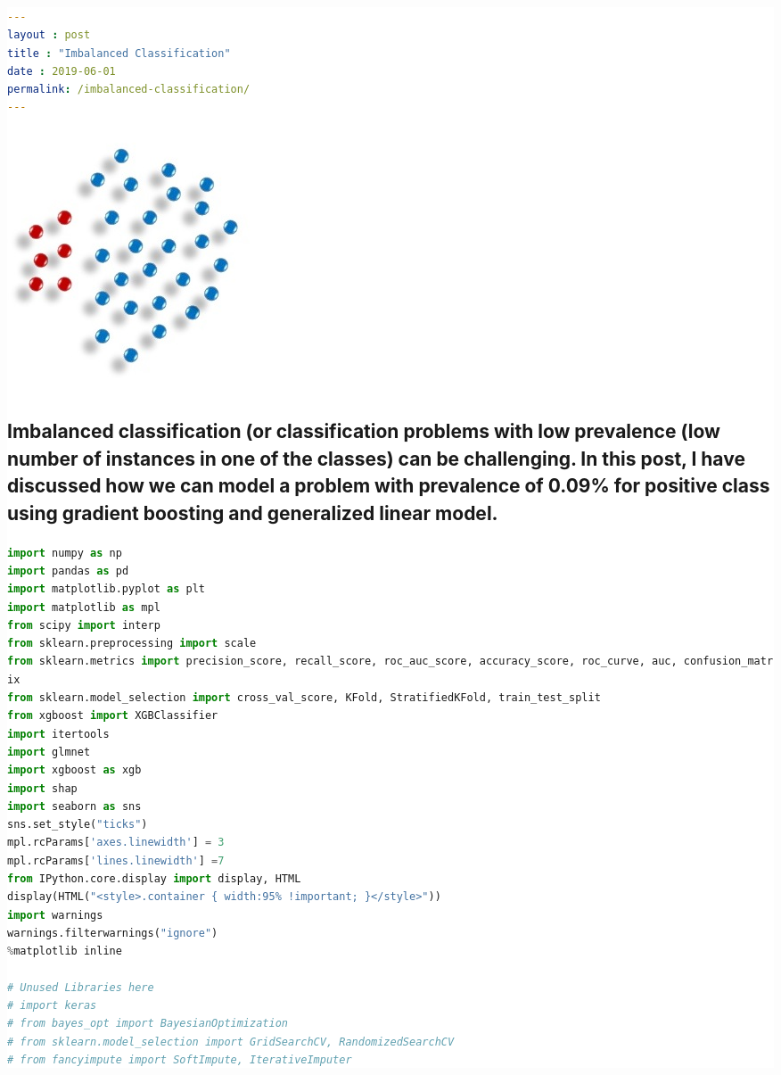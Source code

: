 ```yaml
---
layout : post
title : "Imbalanced Classification"
date : 2019-06-01
permalink: /imbalanced-classification/
---
```

![imbalanced-header.jpg](/images/imbalanced-header.jpg)


## Imbalanced classification (or classification problems with low prevalence (low number of instances in one of the classes) can be challenging. In this post, I have discussed how we can model a problem with prevalence of 0.09% for positive class using gradient boosting and generalized linear model.


```python
import numpy as np
import pandas as pd
import matplotlib.pyplot as plt
import matplotlib as mpl
from scipy import interp
from sklearn.preprocessing import scale
from sklearn.metrics import precision_score, recall_score, roc_auc_score, accuracy_score, roc_curve, auc, confusion_matrix
from sklearn.model_selection import cross_val_score, KFold, StratifiedKFold, train_test_split
from xgboost import XGBClassifier
import itertools
import glmnet
import xgboost as xgb
import shap
import seaborn as sns
sns.set_style("ticks")
mpl.rcParams['axes.linewidth'] = 3 
mpl.rcParams['lines.linewidth'] =7
from IPython.core.display import display, HTML
display(HTML("<style>.container { width:95% !important; }</style>"))
import warnings 
warnings.filterwarnings("ignore")
%matplotlib inline

# Unused Libraries here
# import keras
# from bayes_opt import BayesianOptimization
# from sklearn.model_selection import GridSearchCV, RandomizedSearchCV
# from fancyimpute import SoftImpute, IterativeImputer
```